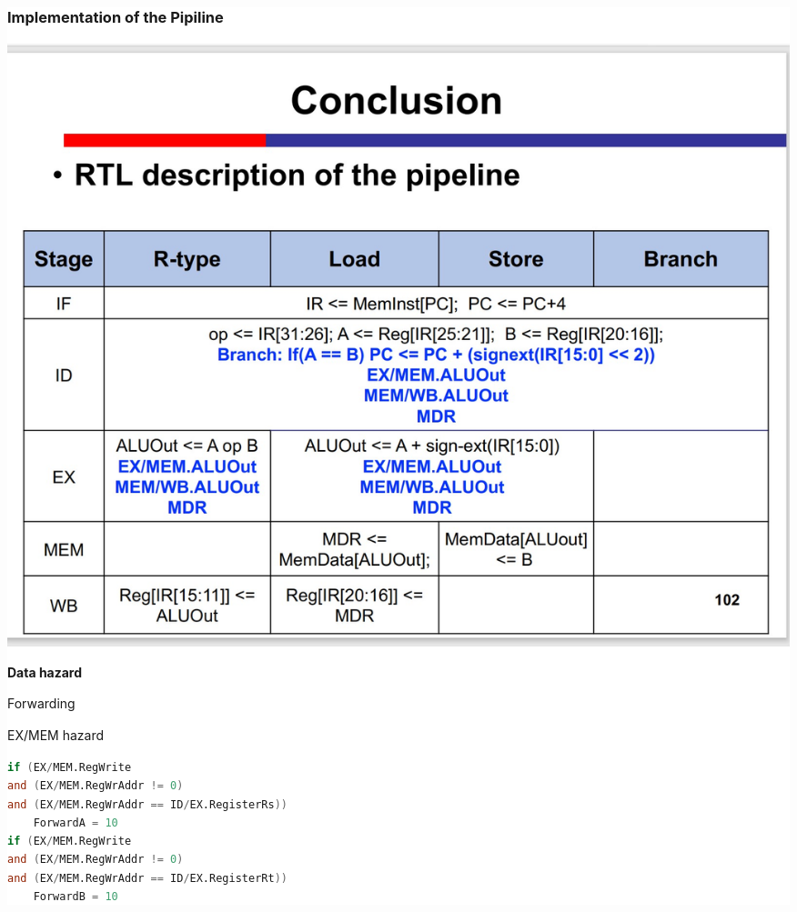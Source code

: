 ### Implementation of the Pipiline

![](../images/digital/lec_10_10.jpg)

**Data hazard**

Forwarding


EX/MEM hazard
~~~Verilog
if (EX/MEM.RegWrite
and (EX/MEM.RegWrAddr != 0)
and (EX/MEM.RegWrAddr == ID/EX.RegisterRs))
    ForwardA = 10
if (EX/MEM.RegWrite
and (EX/MEM.RegWrAddr != 0)
and (EX/MEM.RegWrAddr == ID/EX.RegisterRt))
    ForwardB = 10
~~~
